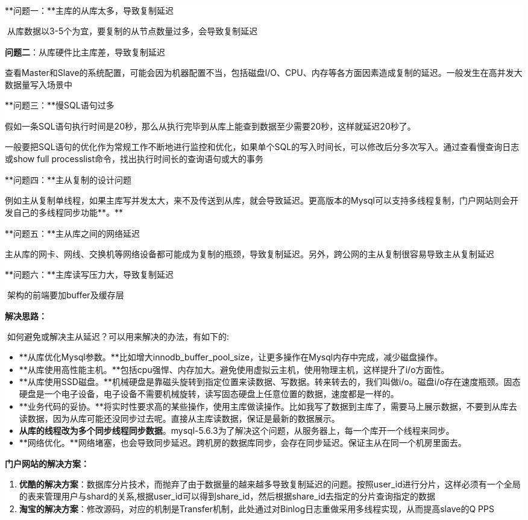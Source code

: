 **问题一：**主库的从库太多，导致复制延迟

​      从库数据以3-5个为宜，要复制的从节点数量过多，会导致复制延迟

**问题二**：从库硬件比主库差，导致复制延迟

​      查看Master和Slave的系统配置，可能会因为机器配置不当，包括磁盘I/O、CPU、内存等各方面因素造成复制的延迟。一般发生在高并发大数据量写入场景中

**问题三：**慢SQL语句过多

​      假如一条SQL语句执行时间是20秒，那么从执行完毕到从库上能查到数据至少需要20秒，这样就延迟20秒了。

​     一般要把SQL语句的优化作为常规工作不断地进行监控和优化，如果单个SQL的写入时间长，可以修改后分多次写入。通过查看慢查询日志或show full processlist命令，找出执行时间长的查询语句或大的事务

**问题四：**主从复制的设计问题

​     例如主从复制单线程，如果主库写并发太大，来不及传送到从库，就会导致延迟。更高版本的Mysql可以支持多线程复制，门户网站则会开发自己的多线程同步功能**。**

**问题五：**主从库之间的网络延迟

​     主从库的网卡、网线、交换机等网络设备都可能成为复制的瓶颈，导致复制延迟。另外，跨公网的主从复制很容易导致主从复制延迟

**问题六：**主库读写压力大，导致复制延迟

​      架构的前端要加buffer及缓存层

**解决思路：**

​     如何避免或解决主从延迟？可以用来解决的办法，有如下的:

- **从库优化Mysql参数。**比如增大innodb_buffer_pool_size，让更多操作在Mysql内存中完成，减少磁盘操作。
- **从库使用高性能主机。**包括cpu强悍、内存加大。避免使用虚拟云主机，使用物理主机，这样提升了i/o方面性。
- **从库使用SSD磁盘。**机械硬盘是靠磁头旋转到指定位置来读数据、写数据。转来转去的，我们叫做i/o。磁盘i/o存在速度瓶颈。固态硬盘是一个电子设备，电子设备不需要机械旋转，读写固态硬盘上任意位置的数据，速度都是一样的。
- **业务代码的妥协。**将实时性要求高的某些操作，使用主库做读操作。比如我写了数据到主库了，需要马上展示数据，不要到从库去读数据，因为从库可能还没同步过去呢。直接从主库读数据，保证是最新的数据展示。
- **从库的线程改为多个同步线程同步数据**。mysql-5.6.3为了解决这个问题，从服务器上，每一个库开一个线程来同步。
-  **网络优化。**网络堵塞，也会导致同步延迟。跨机房的数据库同步，会存在同步延迟。保证主从在同一个机房里面去。

**门户网站的解决方案：**

1. **优酷的解决方案**：数据库分片技术，而抛弃了由于数据量的越来越多导致复制延迟的问题。按照user_id进行分片，这样必须有一个全局的表来管理用户与shard的关系,根据user_id可以得到share_id，然后根据share_id去指定的分片查询指定的数据
2. **淘宝的解决方案**：修改源码，对应的机制是Transfer机制，此处通过对Binlog日志重做采用多线程实现，从而提高slave的Q PPS